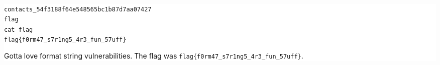 ```
contacts_54f3188f64e548565bc1b87d7aa07427
flag
cat flag
flag{f0rm47_s7r1ng5_4r3_fun_57uff}
```

Gotta love format string vulnerabilities. The flag was `flag{f0rm47_s7r1ng5_4r3_fun_57uff}`. 
